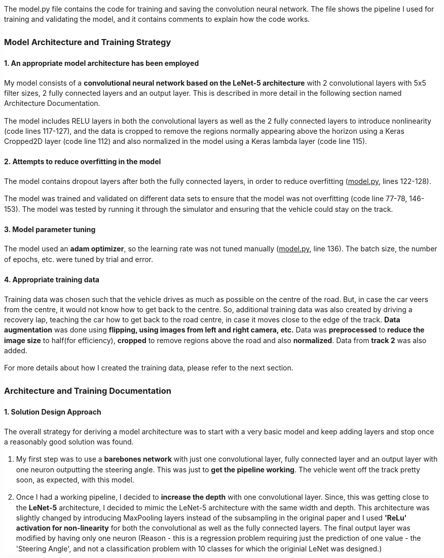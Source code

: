 The model.py file contains the code for training and saving the convolution neural network. The file shows the pipeline I used for training and validating the model, and it contains comments to explain how the code works.

### Model Architecture and Training Strategy

#### 1. An appropriate model architecture has been employed

My model consists of a **convolutional neural network based on the LeNet-5 architecture** with 2 convolutional layers with 5x5 filter sizes, 2 fully connected layers and an output layer. This is described in more detail in the following section named Architecture Documentation. 

The model includes RELU layers in both the convolutional layers as well as the 2 fully connected layers to introduce nonlinearity (code lines 117-127), and the data is cropped to remove the regions normally appearing above the horizon using a Keras Cropped2D layer (code line 112) and also normalized in the model using a Keras lambda layer (code line 115). 

#### 2. Attempts to reduce overfitting in the model

The model contains dropout layers after both the fully connected layers, in order to reduce overfitting ([model.py](model.py), lines 122-128). 

The model was trained and validated on different data sets to ensure that the model was not overfitting (code line 77-78, 146-153). The model was tested by running it through the simulator and ensuring that the vehicle could stay on the track.

#### 3. Model parameter tuning

The model used an **adam optimizer**, so the learning rate was not tuned manually ([model.py](model.py), line 136). The batch size, the number of epochs, etc. were tuned by trial and error.

#### 4. Appropriate training data

Training data was chosen such that the vehicle drives as much as possible on the centre of the road. But, in case the car veers from the centre, it would not know how to get back to the centre. So, additional training data was also created by driving a recovery lap, teaching the car how to get back to the road centre, in case it moves close to the edge of the track. **Data augmentation** was done using **flipping, using images from left and right camera, etc.** Data was **preprocessed** to **reduce the image size** to half(for efficiency), **cropped** to remove regions above the road and also **normalized**. Data from **track 2** was also added.

For more details about how I created the training data, please refer to the next section. 

### Architecture and Training Documentation

#### 1. Solution Design Approach

The overall strategy for deriving a model architecture was to start with a very basic model and keep adding layers and stop once a reasonably good solution was found.

1. My first step was to use a **barebones network** with just one convolutional layer, fully connected layer and an output layer with one neuron outputting the steering angle. This was just to **get the pipeline working**. The vehicle went off the track pretty soon, as expected, with this model. 

2. Once I had a working pipeline, I decided to **increase the depth** with one convolutional layer. Since, this was getting close to the **LeNet-5** architecture, I decided to mimic the LeNet-5 architecture with the same width and depth. This architecture was slightly changed by introducing MaxPooling layers instead of the subsampling in the original paper and I used **'ReLu' activation for non-linearity** for both the convolutional as well as the fully connected layers. The final output layer was modified by having only one neuron (Reason - this is a regression problem requiring just the prediction of one value - the 'Steering Angle', and not a classification problem with 10 classes for which the originial LeNet was designed.)
